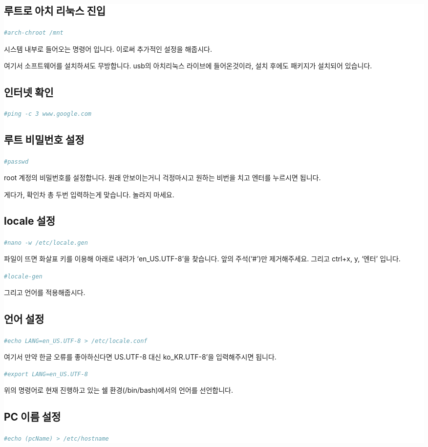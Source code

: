 ## 루트로 아치 리눅스 진입

```bash
#arch-chroot /mnt
```

시스템 내부로 들어오는 명령어 입니다. 이로써 추가적인 설정을 해줍시다.

여기서 소프트웨어를 설치하셔도 무방합니다. usb의 아치리눅스 라이브에 들어온것이라, 설치 후에도 패키지가 설치되어 있습니다.

## 인터넷 확인

```bash
#ping -c 3 www.google.com
```

## 루트 비밀번호 설정

```bash
#passwd
```

root 계정의 비밀번호를 설정합니다. 원래 안보이는거니 걱정마시고 원하는 비번을 치고 엔터를 누르시면 됩니다.

게다가, 확인차 총 두번 입력하는게 맞습니다. 놀라지 마세요.

## locale 설정

```bash
#nano -w /etc/locale.gen
```

파일이 뜨면 화살표 키를 이용해 아래로 내려가 ‘en_US.UTF-8’을 찾습니다. 앞의 주석(‘#’)만 제거해주세요. 그리고 ctrl+x, y, ‘엔터’ 입니다.

```bash
#locale-gen
```

그리고 언어를 적용해줍시다.

## 언어 설정

```bash
#echo LANG=en_US.UTF-8 > /etc/locale.conf
```

여기서 만약 한글 오류를 좋아하신다면 US.UTF-8 대신 ko_KR.UTF-8’을 입력해주시면 됩니다.

```bash
#export LANG=en_US.UTF-8
```

위의 명령어로 현재 진행하고 있는 쉘 환경(/bin/bash)에서의 언어를 선언합니다.

## PC 이름 설정

```bash
#echo (pcName) > /etc/hostname
```

